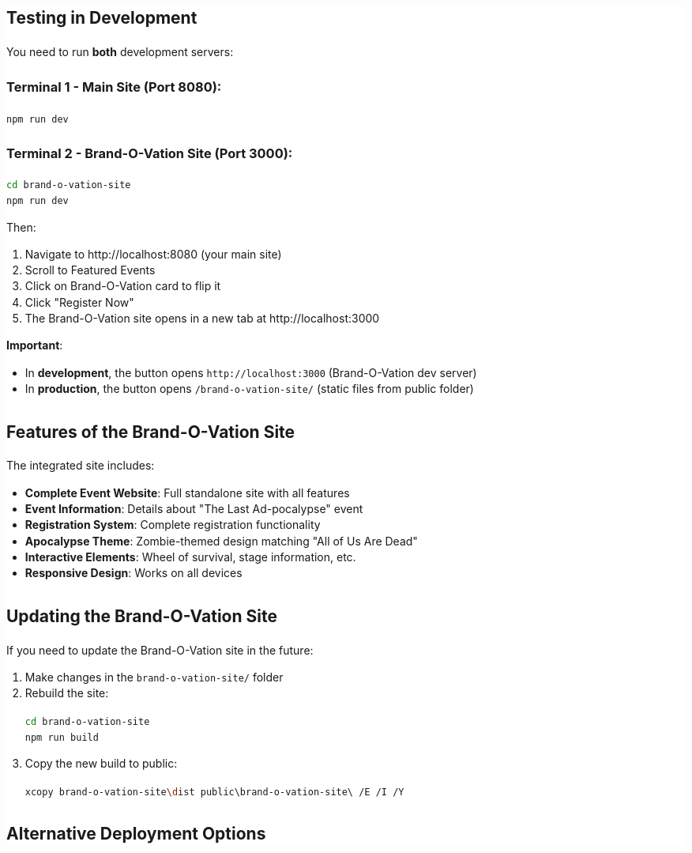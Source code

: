 ## Testing in Development

You need to run **both** development servers:

### Terminal 1 - Main Site (Port 8080):
```bash
npm run dev
```

### Terminal 2 - Brand-O-Vation Site (Port 3000):
```bash
cd brand-o-vation-site
npm run dev
```

Then:
1. Navigate to http://localhost:8080 (your main site)
2. Scroll to Featured Events
3. Click on Brand-O-Vation card to flip it
4. Click "Register Now"
5. The Brand-O-Vation site opens in a new tab at http://localhost:3000

**Important**: 
- In **development**, the button opens `http://localhost:3000` (Brand-O-Vation dev server)
- In **production**, the button opens `/brand-o-vation-site/` (static files from public folder)

## Features of the Brand-O-Vation Site

The integrated site includes:
- **Complete Event Website**: Full standalone site with all features
- **Event Information**: Details about "The Last Ad-pocalypse" event
- **Registration System**: Complete registration functionality
- **Apocalypse Theme**: Zombie-themed design matching "All of Us Are Dead"
- **Interactive Elements**: Wheel of survival, stage information, etc.
- **Responsive Design**: Works on all devices

## Updating the Brand-O-Vation Site

If you need to update the Brand-O-Vation site in the future:

1. Make changes in the `brand-o-vation-site/` folder
2. Rebuild the site:
   ```bash
   cd brand-o-vation-site
   npm run build
   ```
3. Copy the new build to public:
   ```bash
   xcopy brand-o-vation-site\dist public\brand-o-vation-site\ /E /I /Y
   ```

## Alternative Deployment Options
